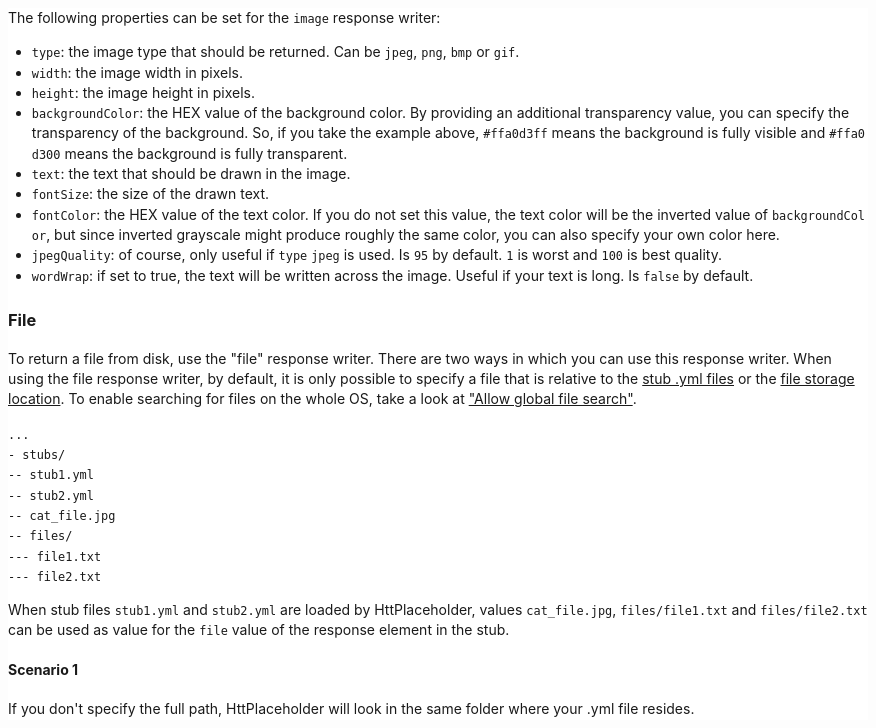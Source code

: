 The following properties can be set for the `image` response writer:

- `type`: the image type that should be returned. Can be `jpeg`, `png`, `bmp` or `gif`.
- `width`: the image width in pixels.
- `height`: the image height in pixels.
- `backgroundColor`: the HEX value of the background color. By providing an additional transparency value, you can
  specify the transparency of the background. So, if you take the example above, `#ffa0d3ff` means the background is
  fully visible and `#ffa0d300` means the background is fully transparent.
- `text`: the text that should be drawn in the image.
- `fontSize`: the size of the drawn text.
- `fontColor`: the HEX value of the text color. If you do not set this value, the text color will be the inverted value
  of `backgroundColor`, but since inverted grayscale might produce roughly the same color, you can also specify your own
  color here.
- `jpegQuality`: of course, only useful if `type` `jpeg` is used. Is `95` by default. `1` is worst and `100` is best
  quality.
- `wordWrap`: if set to true, the text will be written across the image. Useful if your text is long. Is `false` by
  default.

### File

To return a file from disk, use the "file" response writer. There are two ways in which you can use this response
writer. When using the file response writer, by default, it is only possible to specify a file that is relative to
the [stub .yml files](#input-file-optional) or the [file storage location](#file-store-optional). To enable searching
for files on the whole OS, take a look at ["Allow global file search"](#allow-global-file-search-optional).

```
...
- stubs/
-- stub1.yml
-- stub2.yml
-- cat_file.jpg
-- files/
--- file1.txt
--- file2.txt
```

When stub files `stub1.yml` and `stub2.yml` are loaded by HttPlaceholder, values `cat_file.jpg`, `files/file1.txt`
and `files/file2.txt` can be used as value for the `file` value of the response element in the stub.

#### Scenario 1

If you don't specify the full path, HttPlaceholder will look in the same folder where your .yml file resides.

